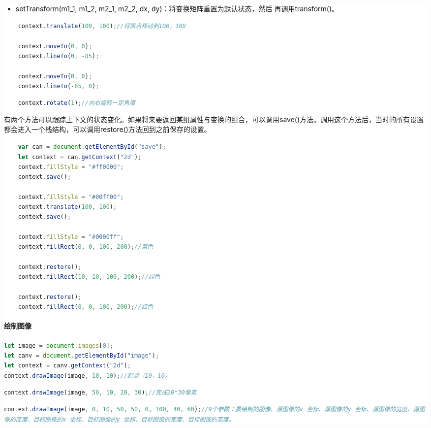 * setTransform(m1_1, m1_2, m2_1, m2_2, dx, dy)：将变换矩阵重置为默认状态，然后
再调用transform()。

```js
    context.translate(100, 100);//将原点移动到100，100

    context.moveTo(0, 0);
    context.lineTo(0, -85);

    context.moveTo(0, 0);
    context.lineTo(-65, 0);
```

```js
	context.rotate(1);//向右旋转一定角度
```

有两个方法可以跟踪上下文的状态变化。如果将来要返回某组属性与变换的组合，可以调用save()方法。调用这个方法后，当时的所有设置都会进入一个栈结构，可以调用restore()方法回到之前保存的设置。

```js
    var can = document.getElementById("save");
    let context = can.getContext("2d");
    context.fillStyle = "#ff0000";
    context.save();

    context.fillStyle = "#00ff00";
    context.translate(100, 100);
    context.save();

    context.fillStyle = "#0000ff";
    context.fillRect(0, 0, 100, 200);//蓝色

    context.restore();
    context.fillRect(10, 10, 100, 200);//绿色
    
    context.restore();
    context.fillRect(0, 0, 100, 200);//红色
```

#### 绘制图像

```js
let image = document.images[0];
let canv = document.getElementById("image");
let context = canv.getContext("2d");
context.drawImage(image, 10, 10);//起点（10，10）
```

```js
context.drawImage(image, 50, 10, 20, 30);//变成20*30像素
```

```js
context.drawImage(image, 0, 10, 50, 50, 0, 100, 40, 60);//9个参数：要绘制的图像、源图像的x 坐标、源图像的y 坐标、源图像的宽度、源图像的高度、目标图像的x 坐标、目标图像的y 坐标、目标图像的宽度、目标图像的高度。
```
